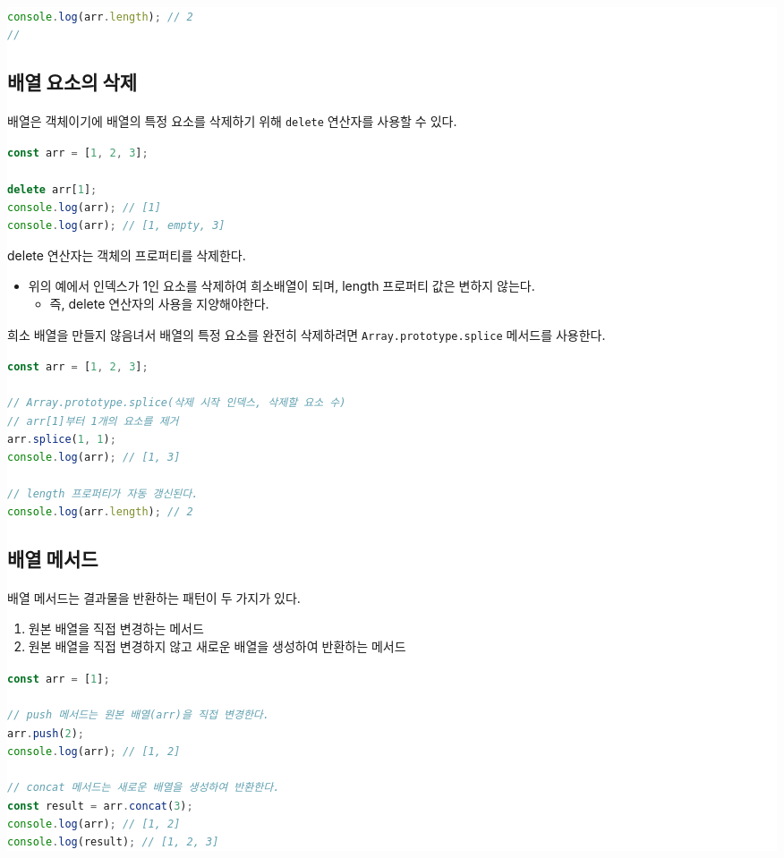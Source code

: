 ```js
console.log(arr.length); // 2
//
```

## 배열 요소의 삭제

배열은 객체이기에 배열의 특정 요소를 삭제하기 위해 `delete` 연산자를 사용할 수 있다.

```js
const arr = [1, 2, 3];

delete arr[1];
console.log(arr); // [1]
console.log(arr); // [1, empty, 3]
```

delete 연산자는 객체의 프로퍼티를 삭제한다.

- 위의 예에서 인덱스가 1인 요소를 삭제하여 희소배열이 되며, length 프로퍼티 값은 변하지 않는다.
  - 즉, delete 연산자의 사용을 지양해야한다.

희소 배열을 만들지 않음녀서 배열의 특정 요소를 완전히 삭제하려면 `Array.prototype.splice` 메서드를 사용한다.

```js
const arr = [1, 2, 3];

// Array.prototype.splice(삭제 시작 인덱스, 삭제할 요소 수)
// arr[1]부터 1개의 요소를 제거
arr.splice(1, 1);
console.log(arr); // [1, 3]

// length 프로퍼티가 자동 갱신된다.
console.log(arr.length); // 2
```

## 배열 메서드

배열 메서드는 결과물을 반환하는 패턴이 두 가지가 있다.

1. 원본 배열을 직접 변경하는 메서드
2. 원본 배열을 직접 변경하지 않고 새로운 배열을 생성하여 반환하는 메서드

```js
const arr = [1];

// push 메서드는 원본 배열(arr)을 직접 변경한다.
arr.push(2);
console.log(arr); // [1, 2]

// concat 메서드는 새로운 배열을 생성하여 반환한다.
const result = arr.concat(3);
console.log(arr); // [1, 2]
console.log(result); // [1, 2, 3]
```
